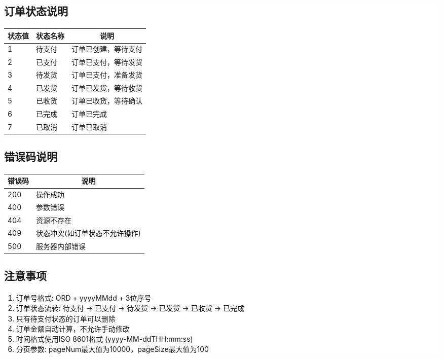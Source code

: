 ## 订单状态说明
| 状态值 | 状态名称 | 说明 |
|--------|----------|------|
| 1 | 待支付 | 订单已创建，等待支付 |
| 2 | 已支付 | 订单已支付，等待发货 |
| 3 | 待发货 | 订单已支付，准备发货 |
| 4 | 已发货 | 订单已发货，等待收货 |
| 5 | 已收货 | 订单已收货，等待确认 |
| 6 | 已完成 | 订单已完成 |
| 7 | 已取消 | 订单已取消 |

## 错误码说明
| 错误码 | 说明 |
|--------|------|
| 200 | 操作成功 |
| 400 | 参数错误 |
| 404 | 资源不存在 |
| 409 | 状态冲突(如订单状态不允许操作) |
| 500 | 服务器内部错误 |

## 注意事项
1. 订单号格式: ORD + yyyyMMdd + 3位序号
2. 订单状态流转: 待支付 → 已支付 → 待发货 → 已发货 → 已收货 → 已完成
3. 只有待支付状态的订单可以删除
4. 订单金额自动计算，不允许手动修改
5. 时间格式使用ISO 8601格式 (yyyy-MM-ddTHH:mm:ss)
6. 分页参数: pageNum最大值为10000，pageSize最大值为100